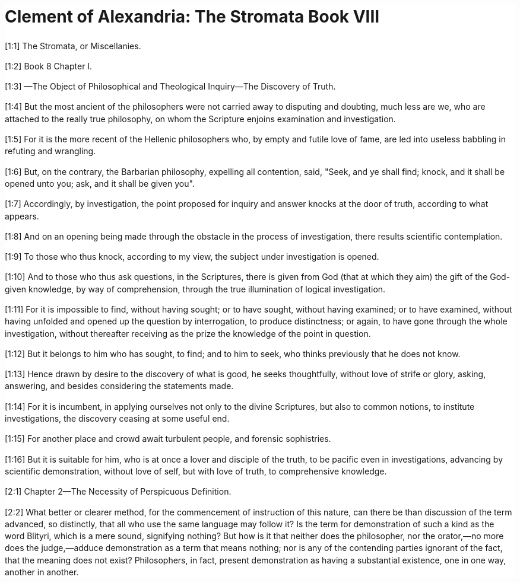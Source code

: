 # Clement of Alexandria: The Stromata Book VIII

[1:1] The Stromata, or Miscellanies.

[1:2] Book 8   Chapter I.

[1:3] —The Object of Philosophical and Theological Inquiry—The Discovery of Truth.

[1:4] But the most ancient of the philosophers were not carried away to disputing and doubting, much less are we, who are attached to the really true philosophy, on whom the Scripture enjoins examination and investigation.

[1:5] For it is the more recent of the Hellenic philosophers who, by empty and futile love of fame, are led into useless babbling in refuting and wrangling.

[1:6] But, on the contrary, the Barbarian philosophy, expelling all contention, said, "Seek, and ye shall find; knock, and it shall be opened unto you; ask, and it shall be given you".

[1:7] Accordingly, by investigation, the point proposed for inquiry and answer knocks at the door of truth, according to what appears.

[1:8] And on an opening being made through the obstacle in the process of investigation, there results scientific contemplation.

[1:9] To those who thus knock, according to my view, the subject under investigation is opened.

[1:10] And to those who thus ask questions, in the Scriptures, there is given from God (that at which they aim) the gift of the God-given knowledge, by way of comprehension, through the true illumination of logical investigation.

[1:11] For it is impossible to find, without having sought; or to have sought, without having examined; or to have examined, without having unfolded and opened up the question by interrogation, to produce distinctness; or again, to have gone through the whole investigation, without thereafter receiving as the prize the knowledge of the point in question.

[1:12] But it belongs to him who has sought, to find; and to him to seek, who thinks previously that he does not know.

[1:13] Hence drawn by desire to the discovery of what is good, he seeks thoughtfully, without love of strife or glory, asking, answering, and besides considering the statements made.

[1:14] For it is incumbent, in applying ourselves not only to the divine Scriptures, but also to common notions, to institute investigations, the discovery ceasing at some useful end.

[1:15] For another place and crowd await turbulent people, and forensic sophistries.

[1:16] But it is suitable for him, who is at once a lover and disciple of the truth, to be pacific even in investigations, advancing by scientific demonstration, without love of self, but with love of truth, to comprehensive knowledge.

[2:1] Chapter 2—The Necessity of Perspicuous Definition.

[2:2] What better or clearer method, for the commencement of instruction of this nature, can there be than discussion of the term advanced, so distinctly, that all who use the same language may follow it? Is the term for demonstration of such a kind as the word Blityri, which is a mere sound, signifying nothing? But how is it that neither does the philosopher, nor the orator,—no more does the judge,—adduce demonstration as a term that means nothing; nor is any of the contending parties ignorant of the fact, that the meaning does not exist?  Philosophers, in fact, present demonstration as having a substantial existence, one in one way, another in another.
